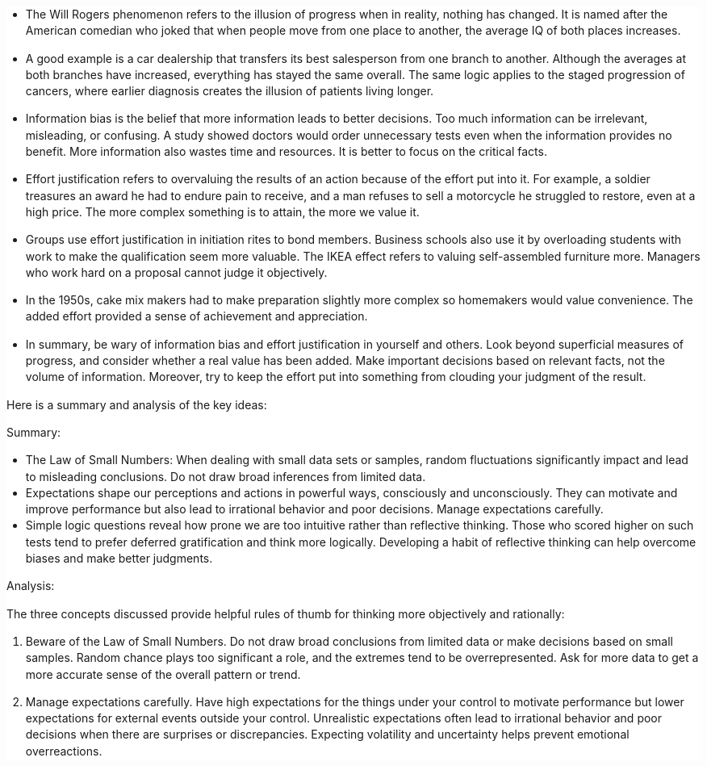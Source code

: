  

- The Will Rogers phenomenon refers to the illusion of progress when in reality, nothing has changed. It is named after the American comedian who joked that when people move from one place to another, the average IQ of both places increases.

- A good example is a car dealership that transfers its best salesperson from one branch to another. Although the averages at both branches have increased, everything has stayed the same overall. The same logic applies to the staged progression of cancers, where earlier diagnosis creates the illusion of patients living longer.

- Information bias is the belief that more information leads to better decisions. Too much information can be irrelevant, misleading, or confusing. A study showed doctors would order unnecessary tests even when the information provides no benefit. More information also wastes time and resources. It is better to focus on the critical facts. 

- Effort justification refers to overvaluing the results of an action because of the effort put into it. For example, a soldier treasures an award he had to endure pain to receive, and a man refuses to sell a motorcycle he struggled to restore, even at a high price. The more complex something is to attain, the more we value it.

- Groups use effort justification in initiation rites to bond members. Business schools also use it by overloading students with work to make the qualification seem more valuable. The IKEA effect refers to valuing self-assembled furniture more. Managers who work hard on a proposal cannot judge it objectively. 

- In the 1950s, cake mix makers had to make preparation slightly more complex so homemakers would value convenience. The added effort provided a sense of achievement and appreciation.

- In summary, be wary of information bias and effort justification in yourself and others. Look beyond superficial measures of progress, and consider whether a real value has been added. Make important decisions based on relevant facts, not the volume of information. Moreover, try to keep the effort put into something from clouding your judgment of the result.

 Here is a summary and analysis of the key ideas:

Summary:
- The Law of Small Numbers: When dealing with small data sets or samples, random fluctuations significantly impact and lead to misleading conclusions. Do not draw broad inferences from limited data. 
- Expectations shape our perceptions and actions in powerful ways, consciously and unconsciously. They can motivate and improve performance but also lead to irrational behavior and poor decisions. Manage expectations carefully.
- Simple logic questions reveal how prone we are too intuitive rather than reflective thinking. Those who scored higher on such tests tend to prefer deferred gratification and think more logically. Developing a habit of reflective thinking can help overcome biases and make better judgments.

Analysis:

The three concepts discussed provide helpful rules of thumb for thinking more objectively and rationally:

1. Beware of the Law of Small Numbers. Do not draw broad conclusions from limited data or make decisions based on small samples. Random chance plays too significant a role, and the extremes tend to be overrepresented. Ask for more data to get a more accurate sense of the overall pattern or trend. 

2. Manage expectations carefully. Have high expectations for the things under your control to motivate performance but lower expectations for external events outside your control. Unrealistic expectations often lead to irrational behavior and poor decisions when there are surprises or discrepancies. Expecting volatility and uncertainty helps prevent emotional overreactions. 
